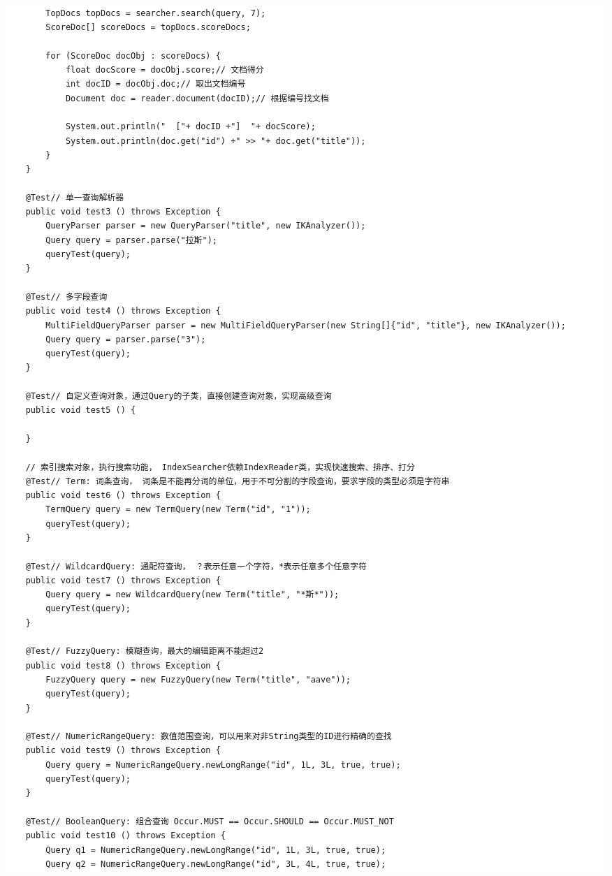 ```
        TopDocs topDocs = searcher.search(query, 7);
        ScoreDoc[] scoreDocs = topDocs.scoreDocs;

        for (ScoreDoc docObj : scoreDocs) {
            float docScore = docObj.score;// 文档得分
            int docID = docObj.doc;// 取出文档编号
            Document doc = reader.document(docID);// 根据编号找文档

            System.out.println("  ["+ docID +"]  "+ docScore);
            System.out.println(doc.get("id") +" >> "+ doc.get("title"));
        }
    }

    @Test// 单一查询解析器
    public void test3 () throws Exception {
        QueryParser parser = new QueryParser("title", new IKAnalyzer());
        Query query = parser.parse("拉斯");
        queryTest(query);
    }

    @Test// 多字段查询
    public void test4 () throws Exception {
        MultiFieldQueryParser parser = new MultiFieldQueryParser(new String[]{"id", "title"}, new IKAnalyzer());
        Query query = parser.parse("3");
        queryTest(query);
    }

    @Test// 自定义查询对象，通过Query的子类，直接创建查询对象，实现高级查询
    public void test5 () {

    }

    // 索引搜索对象，执行搜索功能， IndexSearcher依赖IndexReader类，实现快速搜索、排序、打分
    @Test// Term: 词条查询， 词条是不能再分词的单位，用于不可分割的字段查询，要求字段的类型必须是字符串
    public void test6 () throws Exception {
        TermQuery query = new TermQuery(new Term("id", "1"));
        queryTest(query);
    }

    @Test// WildcardQuery: 通配符查询， ？表示任意一个字符，*表示任意多个任意字符
    public void test7 () throws Exception {
        Query query = new WildcardQuery(new Term("title", "*斯*"));
        queryTest(query);
    }

    @Test// FuzzyQuery: 模糊查询，最大的编辑距离不能超过2
    public void test8 () throws Exception {
        FuzzyQuery query = new FuzzyQuery(new Term("title", "aave"));
        queryTest(query);
    }

    @Test// NumericRangeQuery: 数值范围查询，可以用来对非String类型的ID进行精确的查找
    public void test9 () throws Exception {
        Query query = NumericRangeQuery.newLongRange("id", 1L, 3L, true, true);
        queryTest(query);
    }

    @Test// BooleanQuery: 组合查询 Occur.MUST == Occur.SHOULD == Occur.MUST_NOT
    public void test10 () throws Exception {
        Query q1 = NumericRangeQuery.newLongRange("id", 1L, 3L, true, true);
        Query q2 = NumericRangeQuery.newLongRange("id", 3L, 4L, true, true);

```